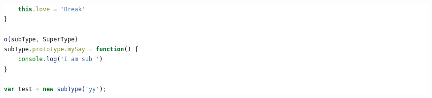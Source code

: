 ```js
    this.love = 'Break'
}

o(subType, SuperType)
subType.prototype.mySay = function() {
    console.log('I am sub ')
}

var test = new subType('yy');

```